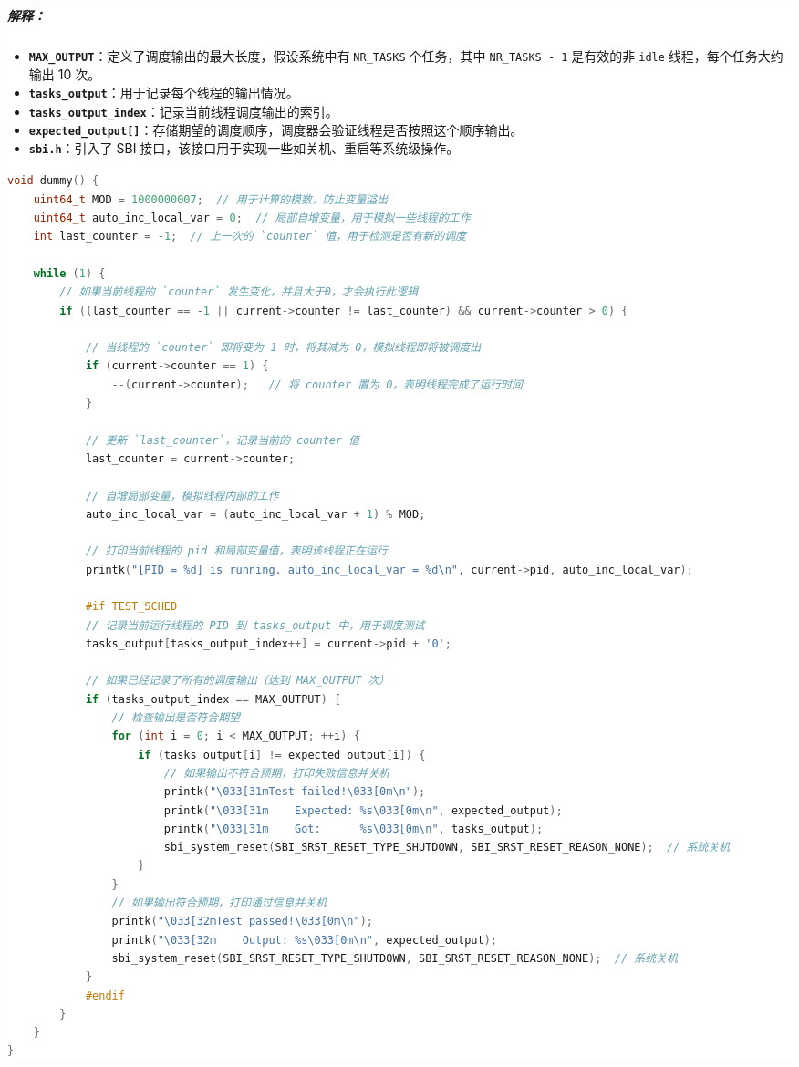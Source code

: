 ##### 解释：
- **`MAX_OUTPUT`**：定义了调度输出的最大长度，假设系统中有 `NR_TASKS` 个任务，其中 `NR_TASKS - 1` 是有效的非 `idle` 线程，每个任务大约输出 10 次。
- **`tasks_output`**：用于记录每个线程的输出情况。
- **`tasks_output_index`**：记录当前线程调度输出的索引。
- **`expected_output[]`**：存储期望的调度顺序，调度器会验证线程是否按照这个顺序输出。
- **`sbi.h`**：引入了 SBI 接口，该接口用于实现一些如关机、重启等系统级操作。

```c
void dummy() {
    uint64_t MOD = 1000000007;  // 用于计算的模数，防止变量溢出
    uint64_t auto_inc_local_var = 0;  // 局部自增变量，用于模拟一些线程的工作
    int last_counter = -1;  // 上一次的 `counter` 值，用于检测是否有新的调度

    while (1) {
        // 如果当前线程的 `counter` 发生变化，并且大于0，才会执行此逻辑
        if ((last_counter == -1 || current->counter != last_counter) && current->counter > 0) {

            // 当线程的 `counter` 即将变为 1 时，将其减为 0，模拟线程即将被调度出
            if (current->counter == 1) {
                --(current->counter);   // 将 counter 置为 0，表明线程完成了运行时间
            }
            
            // 更新 `last_counter`，记录当前的 counter 值
            last_counter = current->counter;

            // 自增局部变量，模拟线程内部的工作
            auto_inc_local_var = (auto_inc_local_var + 1) % MOD;

            // 打印当前线程的 pid 和局部变量值，表明该线程正在运行
            printk("[PID = %d] is running. auto_inc_local_var = %d\n", current->pid, auto_inc_local_var);

            #if TEST_SCHED
            // 记录当前运行线程的 PID 到 tasks_output 中，用于调度测试
            tasks_output[tasks_output_index++] = current->pid + '0';

            // 如果已经记录了所有的调度输出（达到 MAX_OUTPUT 次）
            if (tasks_output_index == MAX_OUTPUT) {
                // 检查输出是否符合期望
                for (int i = 0; i < MAX_OUTPUT; ++i) {
                    if (tasks_output[i] != expected_output[i]) {
                        // 如果输出不符合预期，打印失败信息并关机
                        printk("\033[31mTest failed!\033[0m\n");
                        printk("\033[31m    Expected: %s\033[0m\n", expected_output);
                        printk("\033[31m    Got:      %s\033[0m\n", tasks_output);
                        sbi_system_reset(SBI_SRST_RESET_TYPE_SHUTDOWN, SBI_SRST_RESET_REASON_NONE);  // 系统关机
                    }
                }
                // 如果输出符合预期，打印通过信息并关机
                printk("\033[32mTest passed!\033[0m\n");
                printk("\033[32m    Output: %s\033[0m\n", expected_output);
                sbi_system_reset(SBI_SRST_RESET_TYPE_SHUTDOWN, SBI_SRST_RESET_REASON_NONE);  // 系统关机
            }
            #endif
        }
    }
}
```
